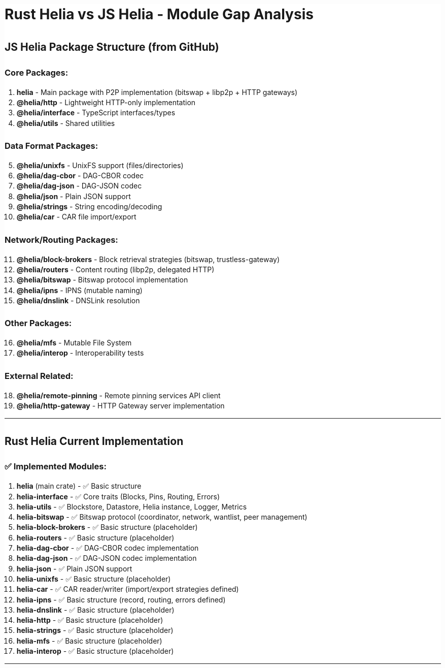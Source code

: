 # Rust Helia vs JS Helia - Module Gap Analysis

## JS Helia Package Structure (from GitHub)

### Core Packages:
1. **helia** - Main package with P2P implementation (bitswap + libp2p + HTTP gateways)
2. **@helia/http** - Lightweight HTTP-only implementation
3. **@helia/interface** - TypeScript interfaces/types
4. **@helia/utils** - Shared utilities

### Data Format Packages:
5. **@helia/unixfs** - UnixFS support (files/directories)
6. **@helia/dag-cbor** - DAG-CBOR codec
7. **@helia/dag-json** - DAG-JSON codec
8. **@helia/json** - Plain JSON support
9. **@helia/strings** - String encoding/decoding
10. **@helia/car** - CAR file import/export

### Network/Routing Packages:
11. **@helia/block-brokers** - Block retrieval strategies (bitswap, trustless-gateway)
12. **@helia/routers** - Content routing (libp2p, delegated HTTP)
13. **@helia/bitswap** - Bitswap protocol implementation
14. **@helia/ipns** - IPNS (mutable naming)
15. **@helia/dnslink** - DNSLink resolution

### Other Packages:
16. **@helia/mfs** - Mutable File System
17. **@helia/interop** - Interoperability tests

### External Related:
18. **@helia/remote-pinning** - Remote pinning services API client
19. **@helia/http-gateway** - HTTP Gateway server implementation

---

## Rust Helia Current Implementation

### ✅ Implemented Modules:

1. **helia** (main crate) - ✅ Basic structure
2. **helia-interface** - ✅ Core traits (Blocks, Pins, Routing, Errors)
3. **helia-utils** - ✅ Blockstore, Datastore, Helia instance, Logger, Metrics
4. **helia-bitswap** - ✅ Bitswap protocol (coordinator, network, wantlist, peer management)
5. **helia-block-brokers** - ✅ Basic structure (placeholder)
6. **helia-routers** - ✅ Basic structure (placeholder)
7. **helia-dag-cbor** - ✅ DAG-CBOR codec implementation
8. **helia-dag-json** - ✅ DAG-JSON codec implementation
9. **helia-json** - ✅ Plain JSON support
10. **helia-unixfs** - ✅ Basic structure (placeholder)
11. **helia-car** - ✅ CAR reader/writer (import/export strategies defined)
12. **helia-ipns** - ✅ Basic structure (record, routing, errors defined)
13. **helia-dnslink** - ✅ Basic structure (placeholder)
14. **helia-http** - ✅ Basic structure (placeholder)
15. **helia-strings** - ✅ Basic structure (placeholder)
16. **helia-mfs** - ✅ Basic structure (placeholder)
17. **helia-interop** - ✅ Basic structure (placeholder)

---